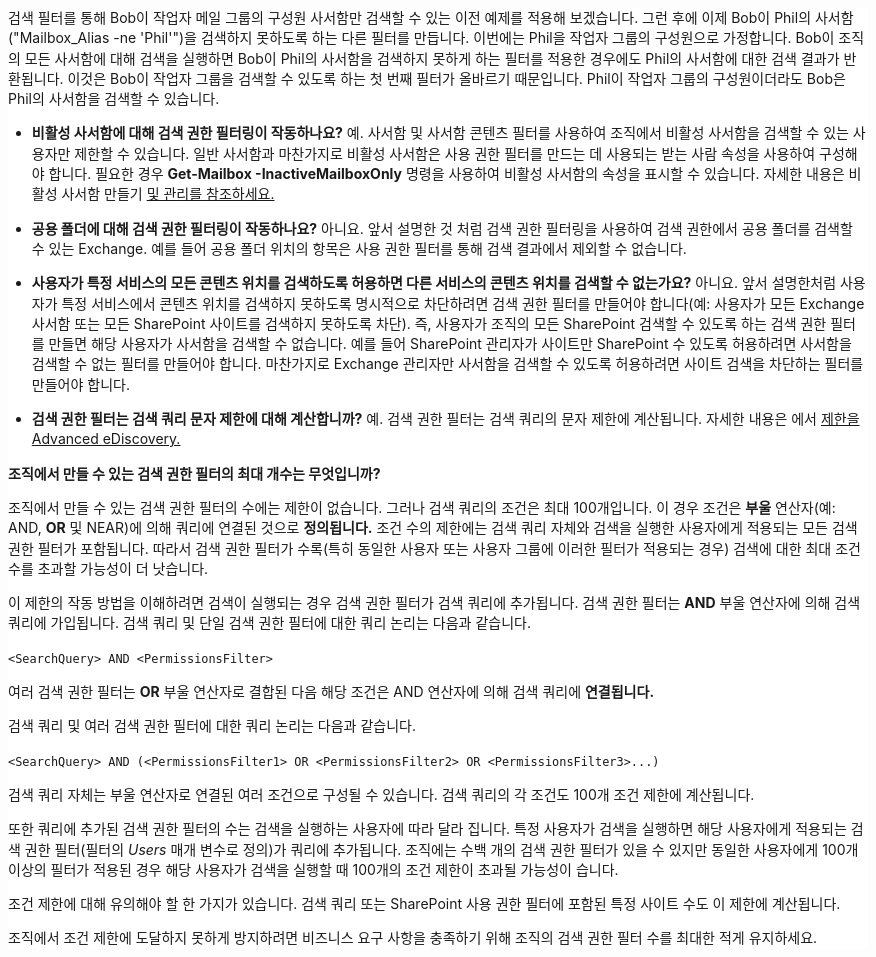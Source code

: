   검색 필터를 통해 Bob이 작업자 메일 그룹의 구성원 사서함만 검색할 수 있는 이전 예제를 적용해 보겠습니다. 그런 후에 이제 Bob이 Phil의 사서함("Mailbox_Alias -ne 'Phil'")을 검색하지 못하도록 하는 다른 필터를 만듭니다. 이번에는 Phil을 작업자 그룹의 구성원으로 가정합니다. Bob이 조직의 모든 사서함에 대해 검색을 실행하면 Bob이 Phil의 사서함을 검색하지 못하게 하는 필터를 적용한 경우에도 Phil의 사서함에 대한 검색 결과가 반환됩니다. 이것은 Bob이 작업자 그룹을 검색할 수 있도록 하는 첫 번째 필터가 올바르기 때문입니다. Phil이 작업자 그룹의 구성원이더라도 Bob은 Phil의 사서함을 검색할 수 있습니다.

- **비활성 사서함에 대해 검색 권한 필터링이 작동하나요?** 예. 사서함 및 사서함 콘텐츠 필터를 사용하여 조직에서 비활성 사서함을 검색할 수 있는 사용자만 제한할 수 있습니다. 일반 사서함과 마찬가지로 비활성 사서함은 사용 권한 필터를 만드는 데 사용되는 받는 사람 속성을 사용하여 구성해야 합니다. 필요한 경우 **Get-Mailbox -InactiveMailboxOnly** 명령을 사용하여 비활성 사서함의 속성을 표시할 수 있습니다. 자세한 내용은 비활성 사서함 만들기 [및 관리를 참조하세요.](create-and-manage-inactive-mailboxes.md)
  
- **공용 폴더에 대해 검색 권한 필터링이 작동하나요?** 아니요. 앞서 설명한 것 처럼 검색 권한 필터링을 사용하여 검색 권한에서 공용 폴더를 검색할 수 있는 Exchange. 예를 들어 공용 폴더 위치의 항목은 사용 권한 필터를 통해 검색 결과에서 제외할 수 없습니다.

- **사용자가 특정 서비스의 모든 콘텐츠 위치를 검색하도록 허용하면 다른 서비스의 콘텐츠 위치를 검색할 수 없는가요?** 아니요. 앞서 설명한처럼 사용자가 특정 서비스에서 콘텐츠 위치를 검색하지 못하도록 명시적으로 차단하려면 검색 권한 필터를 만들어야 합니다(예: 사용자가 모든 Exchange 사서함 또는 모든 SharePoint 사이트를 검색하지 못하도록 차단). 즉, 사용자가 조직의 모든 SharePoint 검색할 수 있도록 하는 검색 권한 필터를 만들면 해당 사용자가 사서함을 검색할 수 없습니다. 예를 들어 SharePoint 관리자가 사이트만 SharePoint 수 있도록 허용하려면 사서함을 검색할 수 없는 필터를 만들어야 합니다. 마찬가지로 Exchange 관리자만 사서함을 검색할 수 있도록 허용하려면 사이트 검색을 차단하는 필터를 만들어야 합니다.

- **검색 권한 필터는 검색 쿼리 문자 제한에 대해 계산합니까?** 예. 검색 권한 필터는 검색 쿼리의 문자 제한에 계산됩니다. 자세한 내용은 에서 [제한을 Advanced eDiscovery.](limits-ediscovery20.md)

**조직에서 만들 수 있는 검색 권한 필터의 최대 개수는 무엇입니까?**
  
조직에서 만들 수 있는 검색 권한 필터의 수에는 제한이 없습니다. 그러나 검색 쿼리의 조건은 최대 100개입니다. 이 경우 조건은 **부울** 연산자(예: AND, **OR** 및 NEAR)에 의해 쿼리에 연결된 것으로 **정의됩니다.** 조건 수의 제한에는 검색 쿼리 자체와 검색을 실행한 사용자에게 적용되는 모든 검색 권한 필터가 포함됩니다. 따라서 검색 권한 필터가 수록(특히 동일한 사용자 또는 사용자 그룹에 이러한 필터가 적용되는 경우) 검색에 대한 최대 조건 수를 초과할 가능성이 더 낫습니다.

이 제한의 작동 방법을 이해하려면 검색이 실행되는 경우 검색 권한 필터가 검색 쿼리에 추가됩니다. 검색 권한 필터는 **AND** 부울 연산자에 의해 검색 쿼리에 가입됩니다. 검색 쿼리 및 단일 검색 권한 필터에 대한 쿼리 논리는 다음과 같습니다.

```text
<SearchQuery> AND <PermissionsFilter>
```

여러 검색 권한 필터는 **OR** 부울 연산자로 결합된 다음 해당 조건은 AND 연산자에 의해 검색 쿼리에 **연결됩니다.**

검색 쿼리 및 여러 검색 권한 필터에 대한 쿼리 논리는 다음과 같습니다.

```text
<SearchQuery> AND (<PermissionsFilter1> OR <PermissionsFilter2> OR <PermissionsFilter3>...)
```

검색 쿼리 자체는 부울 연산자로 연결된 여러 조건으로 구성될 수 있습니다. 검색 쿼리의 각 조건도 100개 조건 제한에 계산됩니다.

또한 쿼리에 추가된 검색 권한 필터의 수는 검색을 실행하는 사용자에 따라 달라 집니다. 특정 사용자가 검색을 실행하면 해당 사용자에게 적용되는 검색 권한 필터(필터의 *Users* 매개 변수로 정의)가 쿼리에 추가됩니다. 조직에는 수백 개의 검색 권한 필터가 있을 수 있지만 동일한 사용자에게 100개 이상의 필터가 적용된 경우 해당 사용자가 검색을 실행할 때 100개의 조건 제한이 초과될 가능성이 습니다.

조건 제한에 대해 유의해야 할 한 가지가 있습니다. 검색 쿼리 또는 SharePoint 사용 권한 필터에 포함된 특정 사이트 수도 이 제한에 계산됩니다. 

조직에서 조건 제한에 도달하지 못하게 방지하려면 비즈니스 요구 사항을 충족하기 위해 조직의 검색 권한 필터 수를 최대한 적게 유지하세요.